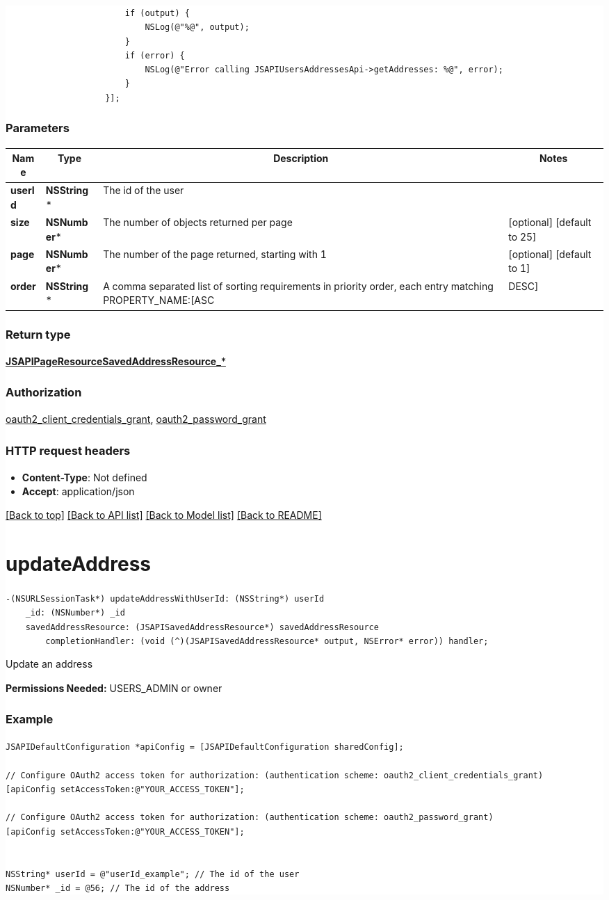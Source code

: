 ```objc
                        if (output) {
                            NSLog(@"%@", output);
                        }
                        if (error) {
                            NSLog(@"Error calling JSAPIUsersAddressesApi->getAddresses: %@", error);
                        }
                    }];
```

### Parameters

Name | Type | Description  | Notes
------------- | ------------- | ------------- | -------------
 **userId** | **NSString***| The id of the user | 
 **size** | **NSNumber***| The number of objects returned per page | [optional] [default to 25]
 **page** | **NSNumber***| The number of the page returned, starting with 1 | [optional] [default to 1]
 **order** | **NSString***| A comma separated list of sorting requirements in priority order, each entry matching PROPERTY_NAME:[ASC|DESC] | [optional] [default to id:ASC]

### Return type

[**JSAPIPageResourceSavedAddressResource_***](JSAPIPageResourceSavedAddressResource_.md)

### Authorization

[oauth2_client_credentials_grant](../README.md#oauth2_client_credentials_grant), [oauth2_password_grant](../README.md#oauth2_password_grant)

### HTTP request headers

 - **Content-Type**: Not defined
 - **Accept**: application/json

[[Back to top]](#) [[Back to API list]](../README.md#documentation-for-api-endpoints) [[Back to Model list]](../README.md#documentation-for-models) [[Back to README]](../README.md)

# **updateAddress**
```objc
-(NSURLSessionTask*) updateAddressWithUserId: (NSString*) userId
    _id: (NSNumber*) _id
    savedAddressResource: (JSAPISavedAddressResource*) savedAddressResource
        completionHandler: (void (^)(JSAPISavedAddressResource* output, NSError* error)) handler;
```

Update an address

<b>Permissions Needed:</b> USERS_ADMIN or owner

### Example 
```objc
JSAPIDefaultConfiguration *apiConfig = [JSAPIDefaultConfiguration sharedConfig];

// Configure OAuth2 access token for authorization: (authentication scheme: oauth2_client_credentials_grant)
[apiConfig setAccessToken:@"YOUR_ACCESS_TOKEN"];

// Configure OAuth2 access token for authorization: (authentication scheme: oauth2_password_grant)
[apiConfig setAccessToken:@"YOUR_ACCESS_TOKEN"];


NSString* userId = @"userId_example"; // The id of the user
NSNumber* _id = @56; // The id of the address
```